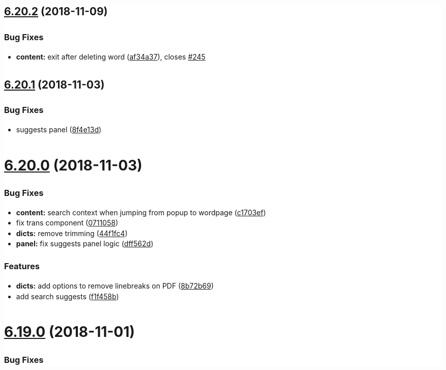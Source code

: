 

<a name="6.20.2"></a>
## [6.20.2](https://github.com/crimx/ext-saladict/compare/v6.20.1...v6.20.2) (2018-11-09)


### Bug Fixes

* **content:** exit after deleting word ([af34a37](https://github.com/crimx/ext-saladict/commit/af34a37)), closes [#245](https://github.com/crimx/ext-saladict/issues/245)



<a name="6.20.1"></a>
## [6.20.1](https://github.com/crimx/ext-saladict/compare/v6.20.0...v6.20.1) (2018-11-03)


### Bug Fixes

* suggests panel ([8f4e13d](https://github.com/crimx/ext-saladict/commit/8f4e13d))



<a name="6.20.0"></a>
# [6.20.0](https://github.com/crimx/ext-saladict/compare/v6.19.0...v6.20.0) (2018-11-03)


### Bug Fixes

* **content:** search context when jumping from popup to wordpage ([c1703ef](https://github.com/crimx/ext-saladict/commit/c1703ef))
* fix trans component ([0711058](https://github.com/crimx/ext-saladict/commit/0711058))
* **dicts:** remove trimming ([44f1fc4](https://github.com/crimx/ext-saladict/commit/44f1fc4))
* **panel:** fix suggests panel logic ([dff562d](https://github.com/crimx/ext-saladict/commit/dff562d))


### Features

* **dicts:** add options to remove linebreaks on PDF ([8b72b69](https://github.com/crimx/ext-saladict/commit/8b72b69))
* add search suggests ([f1f458b](https://github.com/crimx/ext-saladict/commit/f1f458b))



<a name="6.19.0"></a>
# [6.19.0](https://github.com/crimx/ext-saladict/compare/v6.18.1...v6.19.0) (2018-11-01)


### Bug Fixes
